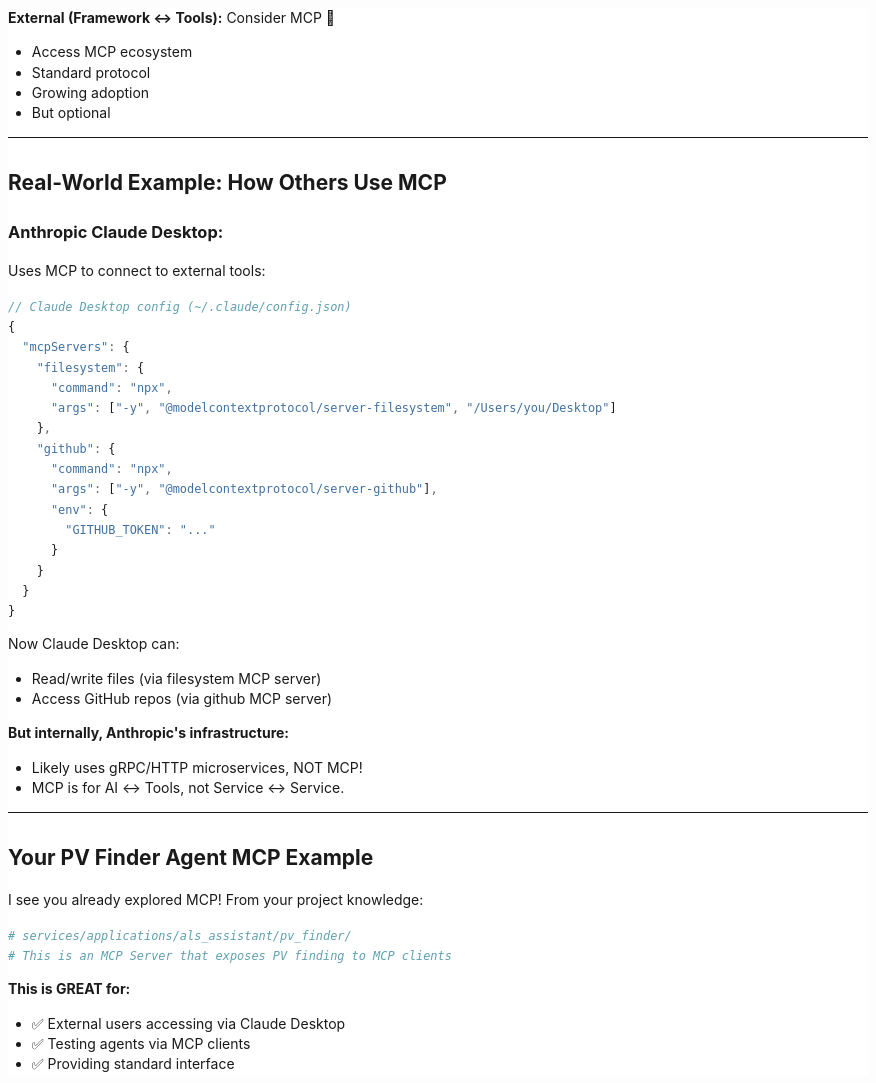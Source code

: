 **External (Framework ↔ Tools):** Consider MCP 🤔
- Access MCP ecosystem
- Standard protocol
- Growing adoption
- But optional

---

## Real-World Example: How Others Use MCP

### Anthropic Claude Desktop:

Uses MCP to connect to external tools:

```typescript
// Claude Desktop config (~/.claude/config.json)
{
  "mcpServers": {
    "filesystem": {
      "command": "npx",
      "args": ["-y", "@modelcontextprotocol/server-filesystem", "/Users/you/Desktop"]
    },
    "github": {
      "command": "npx", 
      "args": ["-y", "@modelcontextprotocol/server-github"],
      "env": {
        "GITHUB_TOKEN": "..."
      }
    }
  }
}
```

Now Claude Desktop can:
- Read/write files (via filesystem MCP server)
- Access GitHub repos (via github MCP server)

**But internally, Anthropic's infrastructure:**
- Likely uses gRPC/HTTP microservices, NOT MCP!
- MCP is for AI ↔ Tools, not Service ↔ Service.

---

## Your PV Finder Agent MCP Example

I see you already explored MCP! From your project knowledge:

```python
# services/applications/als_assistant/pv_finder/
# This is an MCP Server that exposes PV finding to MCP clients
```

**This is GREAT for:**
- ✅ External users accessing via Claude Desktop
- ✅ Testing agents via MCP clients  
- ✅ Providing standard interface
